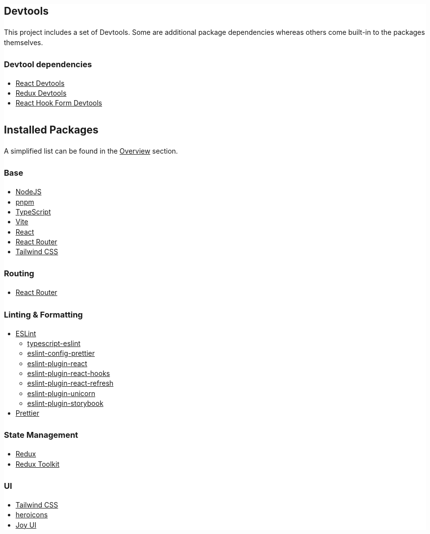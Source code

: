 ## Devtools

This project includes a set of Devtools. Some are additional package dependencies whereas others come built-in to the packages themselves.

### Devtool dependencies

- [React Devtools](https://chromewebstore.google.com/detail/react-developer-tools/fmkadmapgofadopljbjfkapdkoienihi?hl=en-GB&utm_source=ext_sidebar)
- [Redux Devtools](https://chromewebstore.google.com/detail/redux-devtools/lmhkpmbekcpmknklioeibfkpmmfibljd?hl=en-GB&utm_source=ext_sidebar)
- [React Hook Form Devtools](https://react-hook-form.com/dev-tools)

## Installed Packages

A simplified list can be found in the [Overview](#overview) section.

### Base

- [NodeJS](https://nodejs.org/en)
- [pnpm](https://pnpm.io)
- [TypeScript](https://www.typescriptlang.org)
- [Vite](https://vitejs.dev)
- [React](https://react.dev)
- [React Router](https://reactrouter.com)
- [Tailwind CSS](https://tailwindcss.com)

### Routing

- [React Router](https://reactrouter.com)

### Linting & Formatting

- [ESLint](https://eslint.org)
  - [typescript-eslint](https://typescript-eslint.io)
  - [eslint-config-prettier](https://github.com/prettier/eslint-config-prettier#readme)
  - [eslint-plugin-react](https://github.com/jsx-eslint/eslint-plugin-react#readme)
  - [eslint-plugin-react-hooks](https://www.npmjs.com/package/eslint-plugin-react-hooks)
  - [eslint-plugin-react-refresh](https://github.com/ArnaudBarre/eslint-plugin-react-refresh)
  - [eslint-plugin-unicorn](https://github.com/sindresorhus/eslint-plugin-unicorn#readme)
  - [eslint-plugin-storybook](https://github.com/storybookjs/eslint-plugin-storybook#readme)
- [Prettier](https://prettier.io)

### State Management

- [Redux](https://redux.js.org)
- [Redux Toolkit](https://redux-toolkit.js.org)

### UI

- [Tailwind CSS](https://tailwindcss.com)
- [heroicons](https://heroicons.com)
- [Joy UI](https://mui.com/joy-ui/getting-started/)
